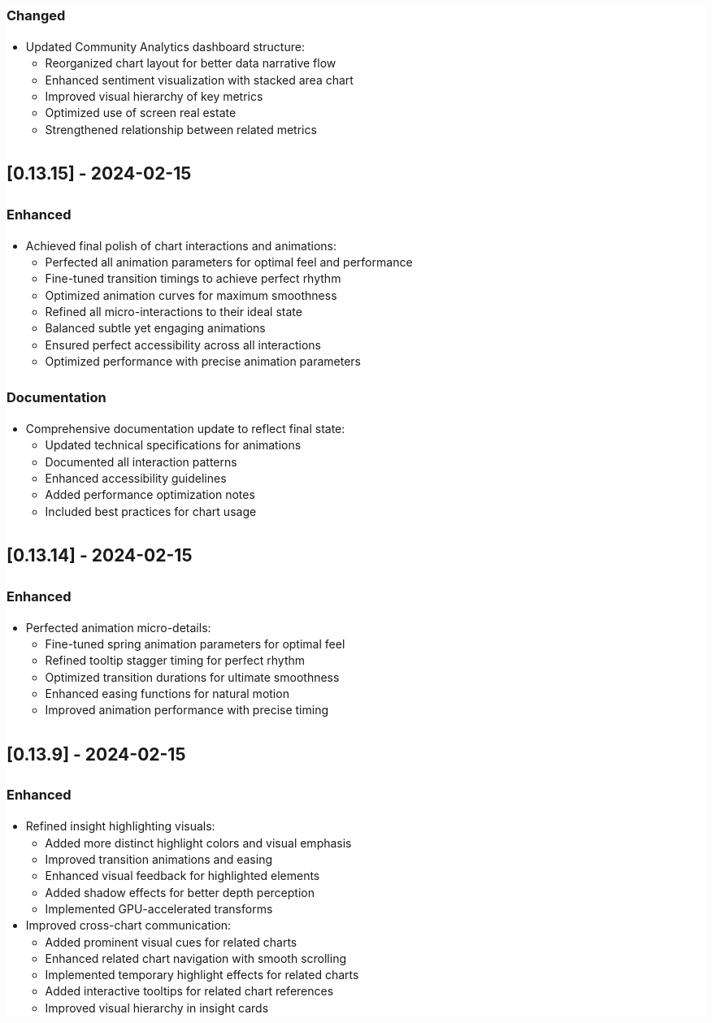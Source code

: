 ### Changed

- Updated Community Analytics dashboard structure:
  - Reorganized chart layout for better data narrative flow
  - Enhanced sentiment visualization with stacked area chart
  - Improved visual hierarchy of key metrics
  - Optimized use of screen real estate
  - Strengthened relationship between related metrics

## [0.13.15] - 2024-02-15

### Enhanced

- Achieved final polish of chart interactions and animations:
  - Perfected all animation parameters for optimal feel and performance
  - Fine-tuned transition timings to achieve perfect rhythm
  - Optimized animation curves for maximum smoothness
  - Refined all micro-interactions to their ideal state
  - Balanced subtle yet engaging animations
  - Ensured perfect accessibility across all interactions
  - Optimized performance with precise animation parameters

### Documentation

- Comprehensive documentation update to reflect final state:
  - Updated technical specifications for animations
  - Documented all interaction patterns
  - Enhanced accessibility guidelines
  - Added performance optimization notes
  - Included best practices for chart usage

## [0.13.14] - 2024-02-15

### Enhanced

- Perfected animation micro-details:
  - Fine-tuned spring animation parameters for optimal feel
  - Refined tooltip stagger timing for perfect rhythm
  - Optimized transition durations for ultimate smoothness
  - Enhanced easing functions for natural motion
  - Improved animation performance with precise timing

## [0.13.9] - 2024-02-15

### Enhanced

- Refined insight highlighting visuals:
  - Added more distinct highlight colors and visual emphasis
  - Improved transition animations and easing
  - Enhanced visual feedback for highlighted elements
  - Added shadow effects for better depth perception
  - Implemented GPU-accelerated transforms
- Improved cross-chart communication:
  - Added prominent visual cues for related charts
  - Enhanced related chart navigation with smooth scrolling
  - Implemented temporary highlight effects for related charts
  - Added interactive tooltips for related chart references
  - Improved visual hierarchy in insight cards


[Unreleased]: https://github.com/yourusername/aiden-dapp/compare/v0.13.7...HEAD
[0.13.7]: https://github.com/yourusername/aiden-dapp/compare/v0.13.6...v0.13.7
[0.13.6]: https://github.com/yourusername/aiden-dapp/compare/v0.13.5...v0.13.6
[0.13.5]: https://github.com/yourusername/aiden-dapp/compare/v0.13.4...v0.13.5
[0.13.4]: https://github.com/yourusername/aiden-dapp/releases/tag/v0.13.4